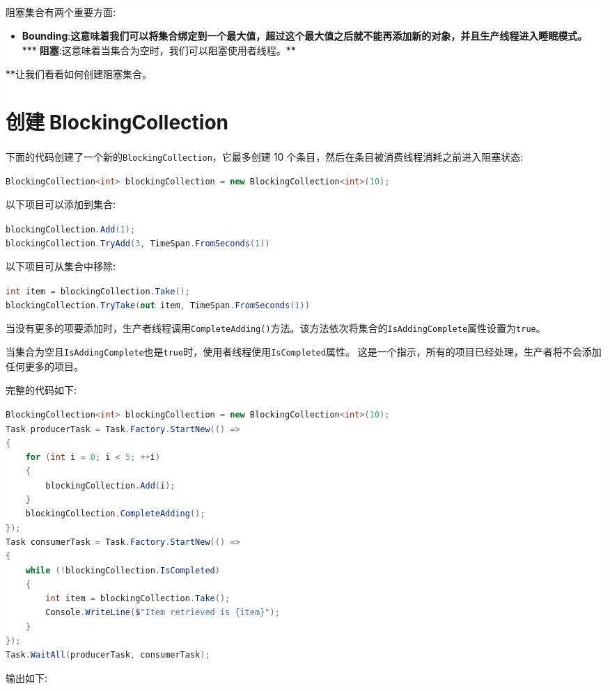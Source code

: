 阻塞集合有两个重要方面:

*   **Bounding**:**这意味着我们可以将集合绑定到一个最大值，超过这个最大值之后就不能再添加新的对象，并且生产线程进入睡眠模式。**
***   **阻塞**:这意味着当集合为空时，我们可以阻塞使用者线程。**

 **让我们看看如何创建阻塞集合。

# 创建 BlockingCollection

下面的代码创建了一个新的`BlockingCollection`，它最多创建 10 个条目，然后在条目被消费线程消耗之前进入阻塞状态:

```cs
BlockingCollection<int> blockingCollection = new BlockingCollection<int>(10);
```

以下项目可以添加到集合:

```cs
blockingCollection.Add(1);
blockingCollection.TryAdd(3, TimeSpan.FromSeconds(1))
```

以下项目可从集合中移除:

```cs
int item = blockingCollection.Take();
blockingCollection.TryTake(out item, TimeSpan.FromSeconds(1))
```

当没有更多的项要添加时，生产者线程调用`CompleteAdding()`方法。该方法依次将集合的`IsAddingComplete`属性设置为`true`。

当集合为空且`IsAddingComplete`也是`true`时，使用者线程使用`IsCompleted`属性。 这是一个指示，所有的项目已经处理，生产者将不会添加任何更多的项目。

完整的代码如下:

```cs
BlockingCollection<int> blockingCollection = new BlockingCollection<int>(10);
Task producerTask = Task.Factory.StartNew(() =>
{
    for (int i = 0; i < 5; ++i)
    {
        blockingCollection.Add(i);
    }
    blockingCollection.CompleteAdding();
});
Task consumerTask = Task.Factory.StartNew(() =>
{
    while (!blockingCollection.IsCompleted)
    {
        int item = blockingCollection.Take();
        Console.WriteLine($"Item retrieved is {item}");
    }
});
Task.WaitAll(producerTask, consumerTask);
```

输出如下:
